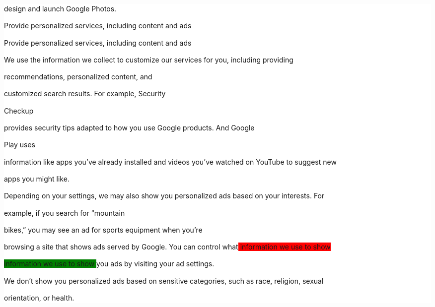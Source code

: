 
</span>design and launch Google Photos.


Provide personalized services, including content and ads


Provide personalized services, including content and ads


We use the information we collect to customize our services for you, including providing<span style="background-color: green;"> </span><span style="background-color: red;">


</span>recommendations, personalized content, and<span style="background-color: red;"> </span><span style="background-color: green;">


</span>customized search results. For example, Security<span style="background-color: green;"> </span><span style="background-color: red;">


</span>Checkup


 provides security tips adapted to how you use Google products. And Google<span style="background-color: red;"> </span><span style="background-color: green;">


</span>Play uses<span style="background-color: green;"> </span><span style="background-color: red;">


</span>information like apps you’ve already installed and videos you’ve watched on YouTube to suggest new<span style="background-color: green;"> </span><span style="background-color: red;">


</span>apps you might like.


Depending on your settings, we may also show you personalized ads based on your interests. For<span style="background-color: green;"> </span><span style="background-color: red;">


</span>example, if you search for “mountain<span style="background-color: red;"> </span><span style="background-color: green;">


</span>bikes,” you may see an ad for sports equipment when you’re<span style="background-color: green;"> </span><span style="background-color: red;">


</span>browsing a site that shows ads served by Google. You can control what<span style="background-color: red;"> information we use to show</span>


<span style="background-color: green;">information we use to show </span>you ads by visiting your ad settings.


<span style="background-color: red;">
</span>We don’t show you personalized ads based on sensitive categories, such as race, religion, sexual<span style="background-color: green;"> </span><span style="background-color: red;">


</span>orientation, or health.
